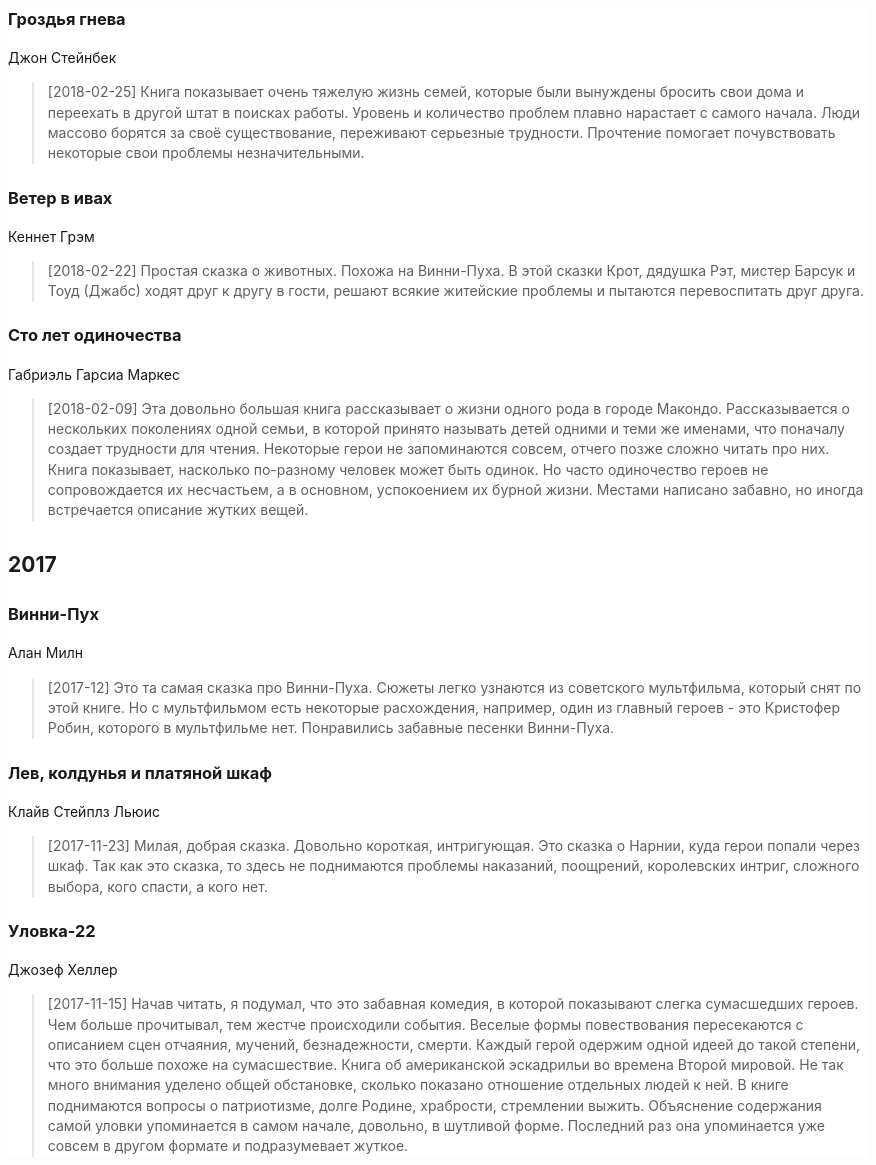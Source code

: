 
### Гроздья гнева
Джон Стейнбек
> [2018-02-25] Книга показывает очень тяжелую жизнь семей, которые были вынуждены бросить свои дома и переехать в другой штат в поисках работы. Уровень и количество проблем плавно нарастает с самого начала. Люди массово борятся за своё существование, переживают серьезные трудности. Прочтение помогает почувствовать некоторые свои проблемы незначительными.


### Ветер в ивах
Кеннет Грэм
> [2018-02-22] Простая сказка о животных. Похожа на Винни-Пуха. В этой сказки Крот, дядушка Рэт, мистер Барсук и Тоуд (Джабс) ходят друг к другу в гости, решают всякие житейские проблемы и пытаются перевоспитать друг друга.


### Сто лет одиночества
Габриэль Гарсиа Маркес
> [2018-02-09] Эта довольно большая книга рассказывает о жизни одного рода в городе Макондо. Рассказывается о нескольких поколениях одной семьи, в которой принято называть детей одними и теми же именами, что поначалу создает трудности для чтения. Некоторые герои не запоминаются совсем, отчего позже сложно читать про них. Книга показывает, насколько по-разному человек может быть одинок. Но часто одиночество героев не сопровождается их несчастьем, а в основном, успокоением их бурной жизни. Местами написано забавно, но иногда встречается описание жутких вещей.



## 2017

### Винни-Пух
Алан Милн
> [2017-12] Это та самая сказка про Винни-Пуха. Сюжеты легко узнаются из советского мультфильма, который снят по этой книге. Но с мультфильмом есть некоторые расхождения, например, один из главный героев - это Кристофер Робин, которого в мультфильме нет. Понравились забавные песенки Винни-Пуха.


### Лев, колдунья и платяной шкаф
Клайв Стейплз Льюис
> [2017-11-23] Милая, добрая сказка. Довольно короткая, интригующая. Это сказка о Нарнии, куда герои попали через шкаф. Так как это сказка, то здесь не поднимаются проблемы наказаний, поощрений, королевских интриг, сложного выбора, кого спасти, а кого нет.


### Уловка-22
Джозеф Хеллер
> [2017-11-15] Начав читать, я подумал, что это забавная комедия, в которой показывают слегка сумасшедших героев. Чем больше прочитывал, тем жестче происходили события. Веселые формы повествования пересекаются с описанием сцен отчаяния, мучений, безнадежности, смерти. Каждый герой одержим одной идеей до такой степени, что это больше похоже на сумасшествие. Книга об американской эскадрильи во времена Второй мировой. Не так много внимания уделено общей обстановке, сколько показано отношение отдельных людей к ней. В книге поднимаются вопросы о патриотизме, долге Родине, храбрости, стремлении выжить. Объяснение содержания самой уловки упоминается в самом начале, довольно, в шутливой форме. Последний раз она упоминается уже совсем в другом формате и подразумевает жуткое.
